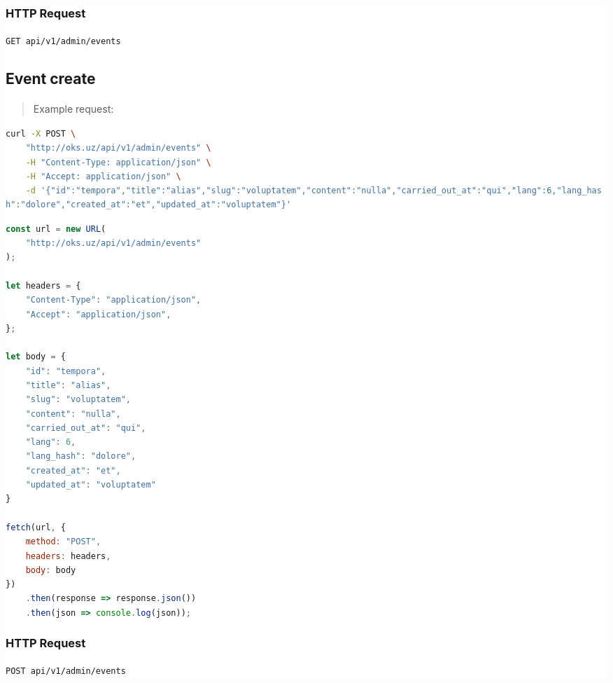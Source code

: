 ### HTTP Request
`GET api/v1/admin/events`





## Event create

> Example request:

```bash
curl -X POST \
    "http://oks.uz/api/v1/admin/events" \
    -H "Content-Type: application/json" \
    -H "Accept: application/json" \
    -d '{"id":"tempora","title":"alias","slug":"voluptatem","content":"nulla","carried_out_at":"qui","lang":6,"lang_hash":"dolore","created_at":"et","updated_at":"voluptatem"}'

```

```javascript
const url = new URL(
    "http://oks.uz/api/v1/admin/events"
);

let headers = {
    "Content-Type": "application/json",
    "Accept": "application/json",
};

let body = {
    "id": "tempora",
    "title": "alias",
    "slug": "voluptatem",
    "content": "nulla",
    "carried_out_at": "qui",
    "lang": 6,
    "lang_hash": "dolore",
    "created_at": "et",
    "updated_at": "voluptatem"
}

fetch(url, {
    method: "POST",
    headers: headers,
    body: body
})
    .then(response => response.json())
    .then(json => console.log(json));
```



### HTTP Request
`POST api/v1/admin/events`
